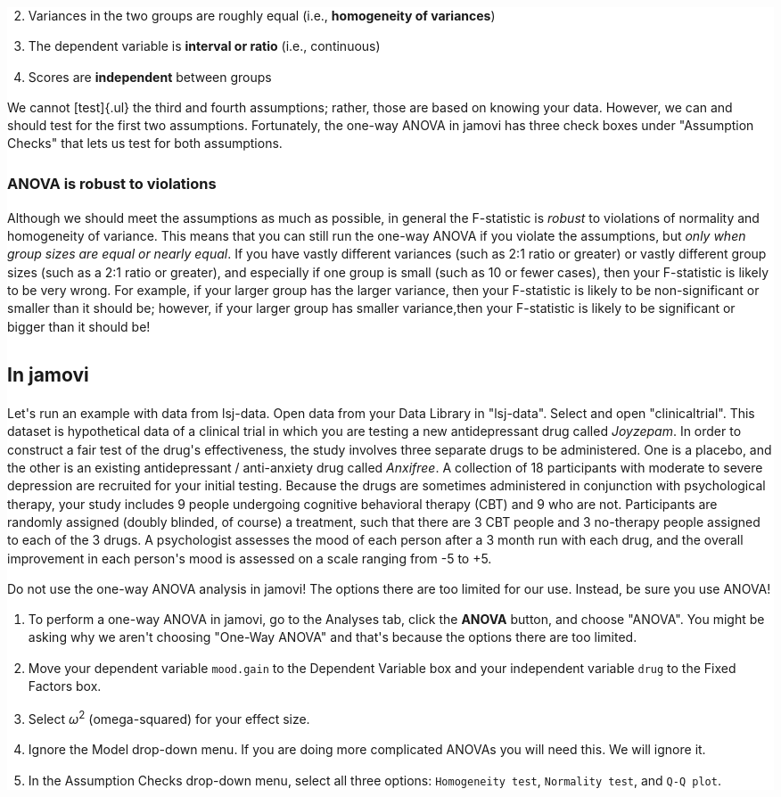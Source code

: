 2.  Variances in the two groups are roughly equal (i.e., **homogeneity of variances**)

3.  The dependent variable is **interval or ratio** (i.e., continuous)

4.  Scores are **independent** between groups

We cannot [test]{.ul} the third and fourth assumptions; rather, those are based on knowing your data. However, we can and should test for the first two assumptions. Fortunately, the one-way ANOVA in jamovi has three check boxes under "Assumption Checks" that lets us test for both assumptions.

### ANOVA is robust to violations

Although we should meet the assumptions as much as possible, in general the F-statistic is *robust* to violations of normality and homogeneity of variance. This means that you can still run the one-way ANOVA if you violate the assumptions, but *only when group sizes are equal or nearly equal*. If you have vastly different variances (such as 2:1 ratio or greater) or vastly different group sizes (such as a 2:1 ratio or greater), and especially if one group is small (such as 10 or fewer cases), then your F-statistic is likely to be very wrong. For example, if your larger group has the larger variance, then your F-statistic is likely to be non-significant or smaller than it should be; however, if your larger group has smaller variance,then your F-statistic is likely to be significant or bigger than it should be!

## In jamovi

Let's run an example with data from lsj-data. Open data from your Data Library in "lsj-data". Select and open "clinicaltrial". This dataset is hypothetical data of a clinical trial in which you are testing a new antidepressant drug called *Joyzepam*. In order to construct a fair test of the drug's effectiveness, the study involves three separate drugs to be administered. One is a placebo, and the other is an existing antidepressant / anti-anxiety drug called *Anxifree*. A collection of 18 participants with moderate to severe depression are recruited for your initial testing. Because the drugs are sometimes administered in conjunction with psychological therapy, your study includes 9 people undergoing cognitive behavioral therapy (CBT) and 9 who are not. Participants are randomly assigned (doubly blinded, of course) a treatment, such that there are 3 CBT people and 3 no-therapy people assigned to each of the 3 drugs. A psychologist assesses the mood of each person after a 3 month run with each drug, and the overall improvement in each person's mood is assessed on a scale ranging from -5 to +5.

<div class="warning">
<p>Do not use the one-way ANOVA analysis in jamovi! The options there are too limited for our use. Instead, be sure you use ANOVA!</p>
</div>

1.  To perform a one-way ANOVA in jamovi, go to the Analyses tab, click the **ANOVA** button, and choose "ANOVA". You might be asking why we aren't choosing "One-Way ANOVA" and that's because the options there are too limited.

2.  Move your dependent variable `mood.gain` to the Dependent Variable box and your independent variable `drug` to the Fixed Factors box.

3.  Select $\omega^2$ (omega-squared) for your effect size.

4.  Ignore the Model drop-down menu. If you are doing more complicated ANOVAs you will need this. We will ignore it.

5.  In the Assumption Checks drop-down menu, select all three options: `Homogeneity test`, `Normality test`, and `Q-Q plot`.
